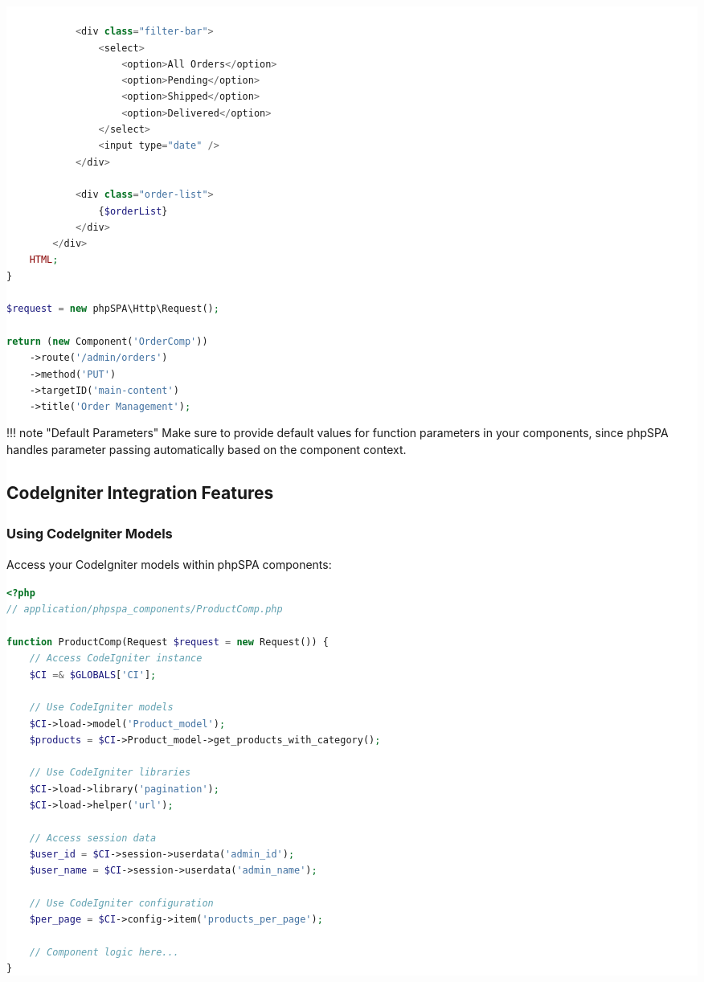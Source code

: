 ```php

            <div class="filter-bar">
                <select>
                    <option>All Orders</option>
                    <option>Pending</option>
                    <option>Shipped</option>
                    <option>Delivered</option>
                </select>
                <input type="date" />
            </div>

            <div class="order-list">
                {$orderList}
            </div>
        </div>
    HTML;
}

$request = new phpSPA\Http\Request();

return (new Component('OrderComp'))
    ->route('/admin/orders')
    ->method('PUT')
    ->targetID('main-content')
    ->title('Order Management');
```

!!! note "Default Parameters"
Make sure to provide default values for function parameters in your components, since phpSPA handles parameter passing automatically based on the component context.

## CodeIgniter Integration Features

### Using CodeIgniter Models

Access your CodeIgniter models within phpSPA components:

```php
<?php
// application/phpspa_components/ProductComp.php

function ProductComp(Request $request = new Request()) {
    // Access CodeIgniter instance
    $CI =& $GLOBALS['CI'];

    // Use CodeIgniter models
    $CI->load->model('Product_model');
    $products = $CI->Product_model->get_products_with_category();

    // Use CodeIgniter libraries
    $CI->load->library('pagination');
    $CI->load->helper('url');

    // Access session data
    $user_id = $CI->session->userdata('admin_id');
    $user_name = $CI->session->userdata('admin_name');

    // Use CodeIgniter configuration
    $per_page = $CI->config->item('products_per_page');

    // Component logic here...
}
```
